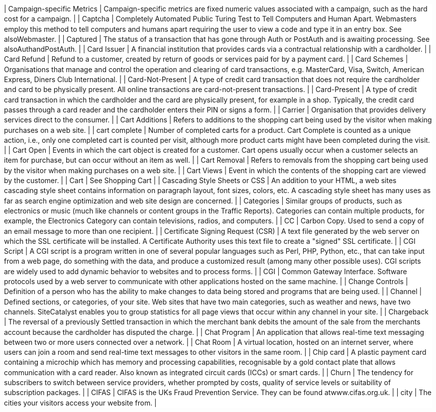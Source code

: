 | Campaign-specific Metrics | Campaign-specific metrics are fixed numeric values associated with a campaign, such as the hard cost for a campaign.  |
| Captcha | Completely Automated Public Turing Test to Tell Computers and Human Apart. Webmasters employ this method to tell computers and humans apart requiring the user to view a code and type it in an entry box. See alsoWebmaster.  |
| Captured | The status of a transaction that has gone through Auth or PostAuth and is awaiting processing. See alsoAuthandPostAuth.  |
| Card Issuer | A financial institution that provides cards via a contractual relationship with a cardholder.  |
| Card Refund | Refund to a customer, created by return of goods or services paid for by a payment card.  |
| Card Schemes | Organisations that manage and control the operation and clearing of card transactions, e.g. MasterCard, Visa, Switch, American Express, Diners Club International. |
| Card-Not-Present | A type of credit card transaction that does not require the cardholder and card to be physically present. All online transactions are card-not-present transactions.  |
| Card-Present | A type of credit card transaction in which the cardholder and the card are physically present, for example in a shop. Typically, the credit card passes through a card reader and the cardholder enters their PIN or signs a form.  |
| Carrier | Organisation that provides delivery services direct to the consumer.  |
| Cart Additions | Refers to additions to the  shopping cart being used by the visitor when making purchases on a web site.  |
| cart complete | Number of completed carts for a product. Cart Complete is counted as a unique action, i.e., only one completed cart is counted per visit, although more product carts might have been completed during the visit.  |
| Cart Open | Events in which the cart object is created for a customer. Cart opens usually occur when a customer selects an item for purchase, but can occur without an item as well. |
| Cart Removal | Refers to removals from the  shopping cart being used by the visitor when making purchases on a web site.  |
| Cart Views | Event in which the contents of the shopping cart are viewed by the customer.  |
| Cart | See Shopping Cart  |
| Cascading Style Sheets or CSS | An addition to your HTML, a web sites cascading style sheet contains information on paragraph layout, font sizes, colors, etc. A cascading style sheet has many uses as far as search engine optimization and web site design are concerned.  |
| Categories | Similar groups of products, such as electronics or music (much like channels or content groups in the Traffic Reports). Categories can contain multiple products, for example, the Electronics Category can contain televisions, radios, and computers.  |
| CC | Carbon Copy. Used to send a copy of an email message to more than one recipient.  |
| Certificate Signing Request (CSR) | A text file generated by the web server on which the SSL certificate will be installed. A Certificate Authority uses this text file to create a "signed" SSL certificate.  |
| CGI Script |  A CGI script is a program written in one of several popular languages such as Perl, PHP, Python, etc., that can take input from a web page, do something with the data, and produce a customized result (among many other possible uses). CGI scripts are widely used to add dynamic behavior to websites and to process forms.  |
| CGI | Common Gateway Interface. Software protocols used by a web server to communicate with other applications hosted on the same machine.  |
| Change Controls | Definition of a person who has the ability to make changes to data being stored and programs that are being used.  |
| Channel | Defined sections, or categories, of your site. Web sites that have two main categories, such as weather and news, have two channels. SiteCatalyst enables you to group statistics for all page views that occur within any channel in your site.  |
| Chargeback | The reversal of a previously Settled transaction in which the merchant bank debits the amount of the sale from the merchants account because the cardholder has disputed the charge.  |
| Chat Program | An application that allows real-time text messaging between two or more users connected over a network.  |
| Chat Room | A virtual location, hosted on an internet server, where users can join a room and send real-time text messages to other visitors in the same room.  |
| Chip card | A plastic payment card containing a microchip which has memory and processing capabilities, recognisable by a gold contact plate that allows communication with a card reader. Also known as integrated circuit cards (ICCs) or smart cards.  |
| Churn | The tendency for subscribers to switch between service providers, whether prompted by costs, quality of service levels or suitability of subscription packages.  |
| CIFAS | CIFAS is the UKs Fraud Prevention Service. They can be found atwww.cifas.org.uk.  |
| city | The cities your visitors access your website from.  |